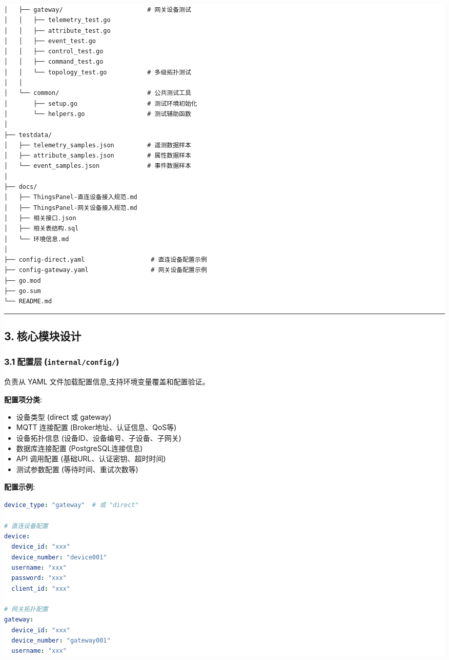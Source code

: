 ```
│   ├── gateway/                       # 网关设备测试
│   │   ├── telemetry_test.go
│   │   ├── attribute_test.go
│   │   ├── event_test.go
│   │   ├── control_test.go
│   │   ├── command_test.go
│   │   └── topology_test.go           # 多级拓扑测试
│   │
│   └── common/                        # 公共测试工具
│       ├── setup.go                   # 测试环境初始化
│       └── helpers.go                 # 测试辅助函数
│
├── testdata/
│   ├── telemetry_samples.json         # 遥测数据样本
│   ├── attribute_samples.json         # 属性数据样本
│   └── event_samples.json             # 事件数据样本
│
├── docs/
│   ├── ThingsPanel-直连设备接入规范.md
│   ├── ThingsPanel-网关设备接入规范.md
│   ├── 相关接口.json
│   ├── 相关表结构.sql
│   └── 环境信息.md
│
├── config-direct.yaml                  # 直连设备配置示例
├── config-gateway.yaml                 # 网关设备配置示例
├── go.mod
├── go.sum
└── README.md
```

---

## 3. 核心模块设计

### 3.1 配置层 (`internal/config/`)

负责从 YAML 文件加载配置信息,支持环境变量覆盖和配置验证。

**配置项分类**:
- 设备类型 (direct 或 gateway)
- MQTT 连接配置 (Broker地址、认证信息、QoS等)
- 设备拓扑信息 (设备ID、设备编号、子设备、子网关)
- 数据库连接配置 (PostgreSQL连接信息)
- API 调用配置 (基础URL、认证密钥、超时时间)
- 测试参数配置 (等待时间、重试次数等)

**配置示例**:
```yaml
device_type: "gateway"  # 或 "direct"

# 直连设备配置
device:
  device_id: "xxx"
  device_number: "device001"
  username: "xxx"
  password: "xxx"
  client_id: "xxx"

# 网关拓扑配置
gateway:
  device_id: "xxx"
  device_number: "gateway001"
  username: "xxx"
```